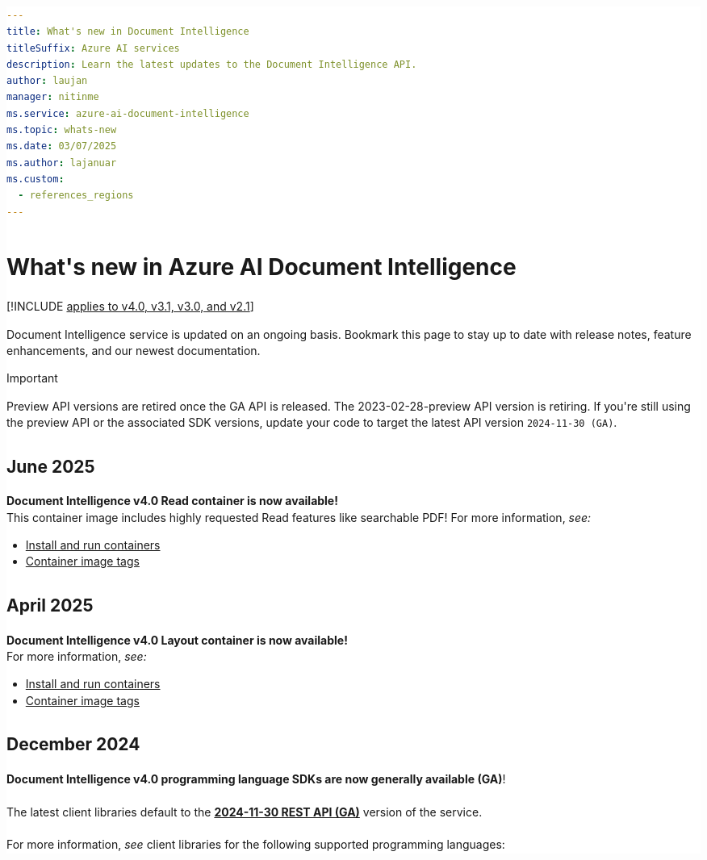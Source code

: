 ```yaml
---
title: What's new in Document Intelligence
titleSuffix: Azure AI services
description: Learn the latest updates to the Document Intelligence API.
author: laujan
manager: nitinme
ms.service: azure-ai-document-intelligence
ms.topic: whats-new
ms.date: 03/07/2025
ms.author: lajanuar
ms.custom:
  - references_regions
---
```








# What's new in Azure AI Document Intelligence

[!INCLUDE [applies to v4.0, v3.1, v3.0, and v2.1](includes/applies-to-v40-v31-v30-v21.md)]

Document Intelligence service is updated on an ongoing basis. Bookmark this page to stay up to date with release notes, feature enhancements, and our newest documentation.

> [!IMPORTANT]
> Preview API versions are retired once the GA API is released. The 2023-02-28-preview API version is retiring. If you're still using the preview API or the associated SDK versions, update your code to target the latest API version `2024-11-30 (GA)`. </br>

## June 2025
**Document Intelligence v4.0 Read container is now available!**
<br>
This container image includes highly requested Read features like searchable PDF! For more information, *see:*
* [Install and run containers](containers/install-run.md?view=doc-intel-4.0.0&preserve-view=true)
* [Container image tags](containers/image-tags.md?view=doc-intel-4.0.0&preserve-view=true)

## April 2025
**Document Intelligence v4.0 Layout container is now available!**
<br>
For more information, *see:*
* [Install and run containers](containers/install-run.md?view=doc-intel-4.0.0&preserve-view=true)
* [Container image tags](containers/image-tags.md?view=doc-intel-4.0.0&preserve-view=true)

## December 2024

**Document Intelligence v4.0 programming language SDKs are now generally available (GA)**! <br><br>The latest client libraries default to the [**2024-11-30 REST API (GA)**](/rest/api/aiservices/operation-groups?view=rest-aiservices-v4.0%20(2024-11-30)&preserve-view=true) version of the service.<br><br>
For more information, *see* client libraries for the following supported programming languages:
